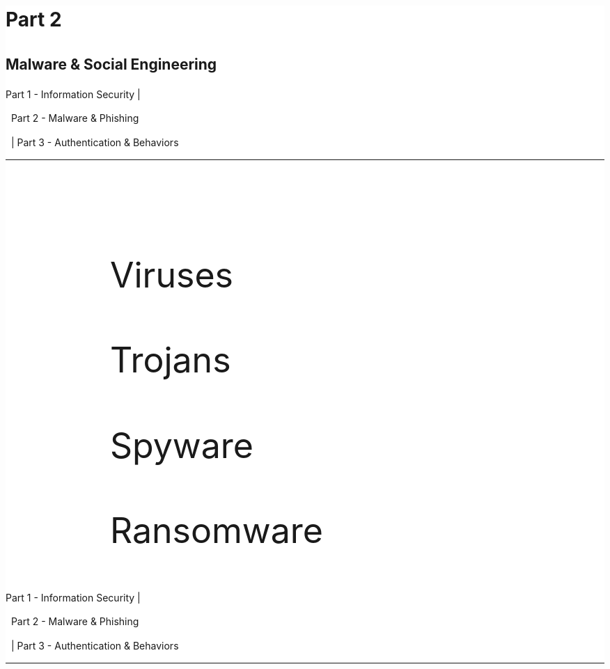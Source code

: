 


# Part 2

## Malware & Social Engineering



 <div class="footer-outer">
  <p class="footer-passive">Part 1 - Information Security |</p>
  <p class="footer-active">&nbsp Part 2 - Malware & Phishing</p>
  <p class="footer-passive" >&nbsp | Part 3 - Authentication & Behaviors</p>
</div>

---




<div class="columns2" style="margin-left: 150px; padding-top: 75px">
<div>

<i class="fa-solid fa-virus-covid fa-xl" style="font-size:120px"></i> 
<p style="margin-top: 40px; font-size: 50px">Viruses</p>


</div>
<div>
<i class="fa-solid fa-horse fa-xl" style="font-size:120px"></i>
<p style="margin-top: 40px; font-size: 50px">Trojans</p>


</div>
<div>

<i class="fa-solid fa-user-secret fa-xl" style="font-size: 120px"></i>
<p style="margin-top: 40px; font-size: 50px">Spyware</p>

</div>
<div>

<i class="fa-solid fa-arrow-down-up-lock fa-xl" style="font-size: 120px"></i>
<p style="margin-top: 40px; font-size: 50px">Ransomware</p>
</div>

</div>




 <div class="footer-outer">
  <p class="footer-passive">Part 1 - Information Security |</p>
  <p class="footer-active">&nbsp Part 2 - Malware & Phishing</p>
  <p class="footer-passive" >&nbsp | Part 3 - Authentication & Behaviors</p>
</div>

---

 
